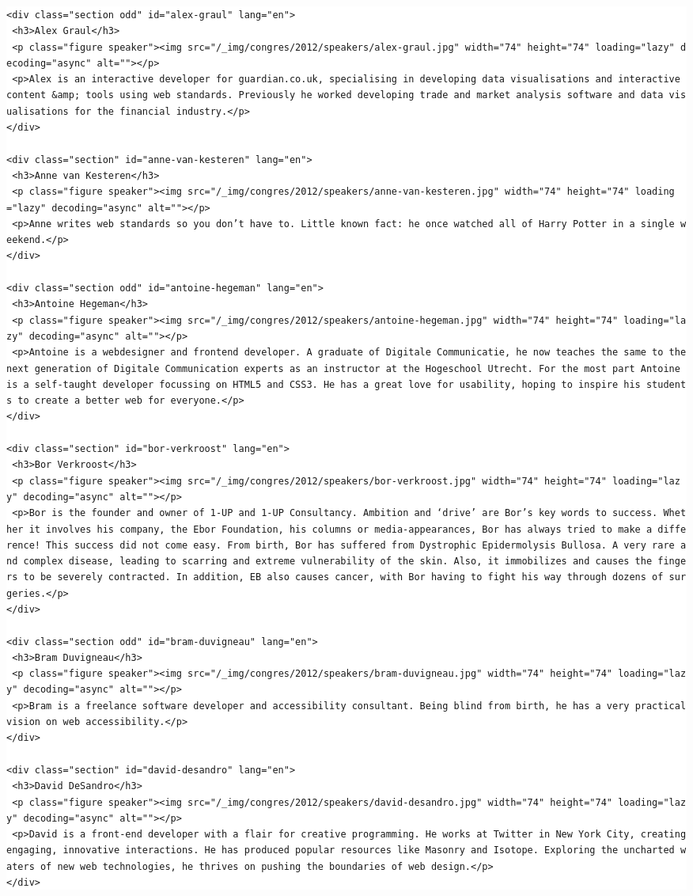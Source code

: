     <div class="section odd" id="alex-graul" lang="en">
     <h3>Alex Graul</h3>
     <p class="figure speaker"><img src="/_img/congres/2012/speakers/alex-graul.jpg" width="74" height="74" loading="lazy" decoding="async" alt=""></p>
     <p>Alex is an interactive developer for guardian.co.uk, specialising in developing data visualisations and interactive content &amp; tools using web standards. Previously he worked developing trade and market analysis software and data visualisations for the financial industry.</p>
    </div>

    <div class="section" id="anne-van-kesteren" lang="en">
     <h3>Anne van Kesteren</h3>
     <p class="figure speaker"><img src="/_img/congres/2012/speakers/anne-van-kesteren.jpg" width="74" height="74" loading="lazy" decoding="async" alt=""></p>
     <p>Anne writes web standards so you don’t have to. Little known fact: he once watched all of Harry Potter in a single weekend.</p>
    </div>

    <div class="section odd" id="antoine-hegeman" lang="en">
     <h3>Antoine Hegeman</h3>
     <p class="figure speaker"><img src="/_img/congres/2012/speakers/antoine-hegeman.jpg" width="74" height="74" loading="lazy" decoding="async" alt=""></p>
     <p>Antoine is a webdesigner and frontend developer. A graduate of Digitale Communicatie, he now teaches the same to the next generation of Digitale Communication experts as an instructor at the Hogeschool Utrecht. For the most part Antoine is a self-taught developer focussing on HTML5 and CSS3. He has a great love for usability, hoping to inspire his students to create a better web for everyone.</p>
    </div>

    <div class="section" id="bor-verkroost" lang="en">
     <h3>Bor Verkroost</h3>
     <p class="figure speaker"><img src="/_img/congres/2012/speakers/bor-verkroost.jpg" width="74" height="74" loading="lazy" decoding="async" alt=""></p>
     <p>Bor is the founder and owner of 1-UP and 1-UP Consultancy. Ambition and ‘drive’ are Bor’s key words to success. Whether it involves his company, the Ebor Foundation, his columns or media-appearances, Bor has always tried to make a difference! This success did not come easy. From birth, Bor has suffered from Dystrophic Epidermolysis Bullosa. A very rare and complex disease, leading to scarring and extreme vulnerability of the skin. Also, it immobilizes and causes the fingers to be severely contracted. In addition, EB also causes cancer, with Bor having to fight his way through dozens of surgeries.</p>
    </div>

    <div class="section odd" id="bram-duvigneau" lang="en">
     <h3>Bram Duvigneau</h3>
     <p class="figure speaker"><img src="/_img/congres/2012/speakers/bram-duvigneau.jpg" width="74" height="74" loading="lazy" decoding="async" alt=""></p>
     <p>Bram is a freelance software developer and accessibility consultant. Being blind from birth, he has a very practical vision on web accessibility.</p>
    </div>

    <div class="section" id="david-desandro" lang="en">
     <h3>David DeSandro</h3>
     <p class="figure speaker"><img src="/_img/congres/2012/speakers/david-desandro.jpg" width="74" height="74" loading="lazy" decoding="async" alt=""></p>
     <p>David is a front-end developer with a flair for creative programming. He works at Twitter in New York City, creating engaging, innovative interactions. He has produced popular resources like Masonry and Isotope. Exploring the uncharted waters of new web technologies, he thrives on pushing the boundaries of web design.</p>
    </div>
